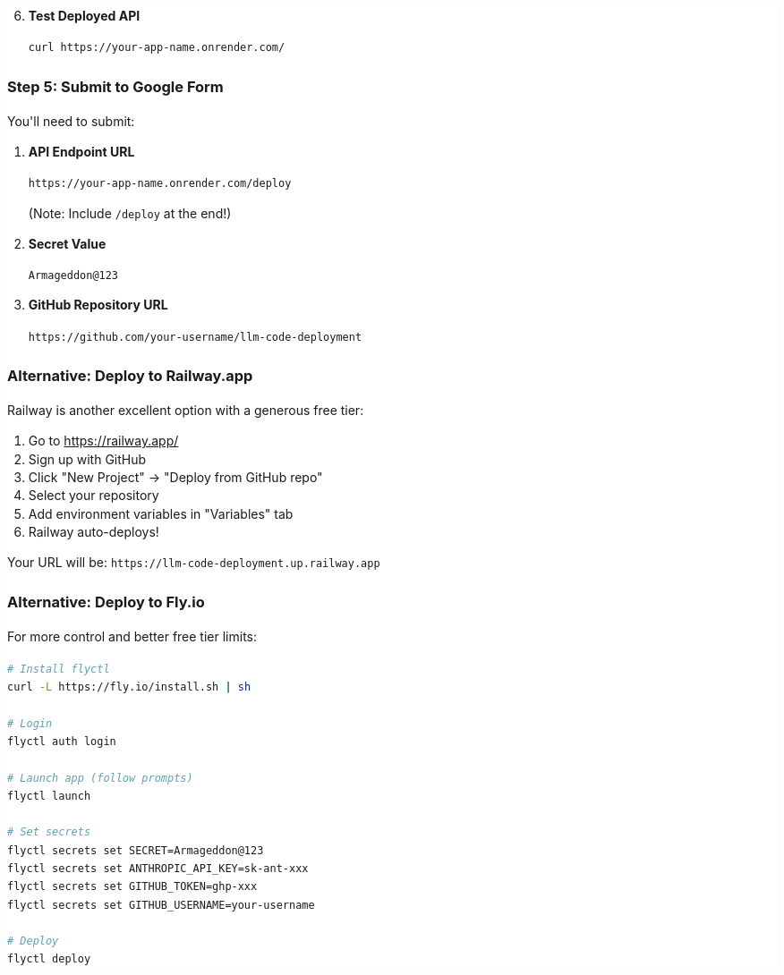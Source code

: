 6. **Test Deployed API**
   ```bash
   curl https://your-app-name.onrender.com/
   ```

### Step 5: Submit to Google Form

You'll need to submit:

1. **API Endpoint URL**
   ```
   https://your-app-name.onrender.com/deploy
   ```
   (Note: Include `/deploy` at the end!)

2. **Secret Value**
   ```
   Armageddon@123
   ```

3. **GitHub Repository URL**
   ```
   https://github.com/your-username/llm-code-deployment
   ```

### Alternative: Deploy to Railway.app

Railway is another excellent option with a generous free tier:

1. Go to https://railway.app/
2. Sign up with GitHub
3. Click "New Project" → "Deploy from GitHub repo"
4. Select your repository
5. Add environment variables in "Variables" tab
6. Railway auto-deploys!

Your URL will be: `https://llm-code-deployment.up.railway.app`

### Alternative: Deploy to Fly.io

For more control and better free tier limits:

```bash
# Install flyctl
curl -L https://fly.io/install.sh | sh

# Login
flyctl auth login

# Launch app (follow prompts)
flyctl launch

# Set secrets
flyctl secrets set SECRET=Armageddon@123
flyctl secrets set ANTHROPIC_API_KEY=sk-ant-xxx
flyctl secrets set GITHUB_TOKEN=ghp-xxx
flyctl secrets set GITHUB_USERNAME=your-username

# Deploy
flyctl deploy
```
